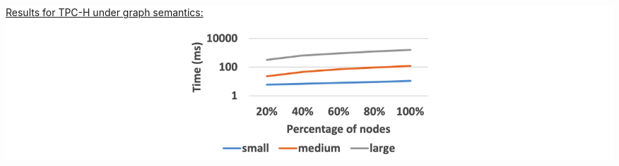 <ins>Results for TPC-H under graph semantics:</ins><br>
<p align="center" width="100%">
<img src="./images/update_chain_graph_cust.png" alt="Validation of update chain starting on CUSTOMER on TPC-H under graph semantics" width ="40%"/>
</p>
